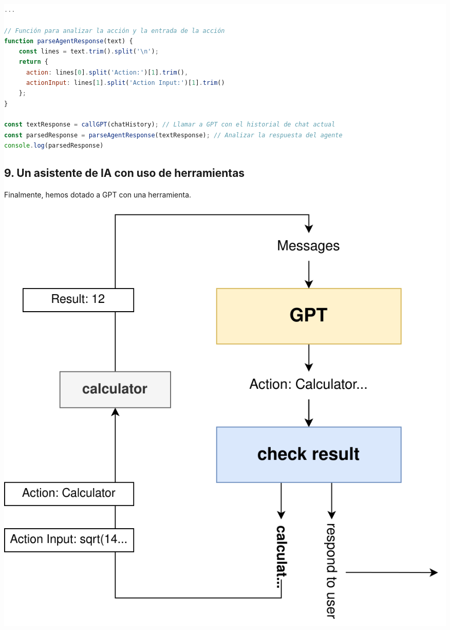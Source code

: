 ```javascript
...

// Función para analizar la acción y la entrada de la acción
function parseAgentResponse(text) {
    const lines = text.trim().split('\n');
    return {
      action: lines[0].split('Action:')[1].trim(),
      actionInput: lines[1].split('Action Input:')[1].trim()
    };
}
  
const textResponse = callGPT(chatHistory); // Llamar a GPT con el historial de chat actual
const parsedResponse = parseAgentResponse(textResponse); // Analizar la respuesta del agente
console.log(parsedResponse)
```

## 9. Un asistente de IA con uso de herramientas

Finalmente, hemos dotado a GPT con una herramienta.

<img src="chart-tool-use.svg " />
